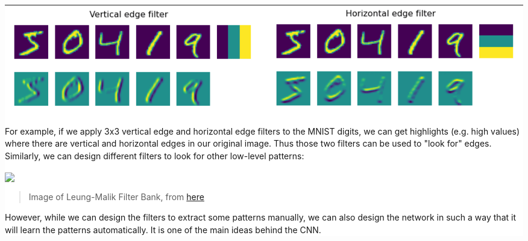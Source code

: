 ![Vertical Edge Filter](../../../lessons/4-ComputerVision/07-ConvNets/images/filter-vert.png) | ![Horizontal Edge Filter](../../../lessons/4-ComputerVision/07-ConvNets/images/filter-horiz.png)
----|----

For example, if we apply 3x3 vertical edge and horizontal edge filters to the MNIST digits, we can get highlights (e.g. high values) where there are vertical and horizontal edges in our original image. Thus those two filters can be used to "look for" edges. Similarly, we can design different filters to look for other low-level patterns:

<img src="images/lmfilters.jpg" width="500" align="center"/>

> Image of Leung-Malik Filter Bank, from [here](https://www.robots.ox.ac.uk/~vgg/research/texclass/filters.html)

However, while we can design the filters to extract some patterns manually, we can also design the network in such a way that it will learn the patterns automatically. It is one of the main ideas behind the CNN.
